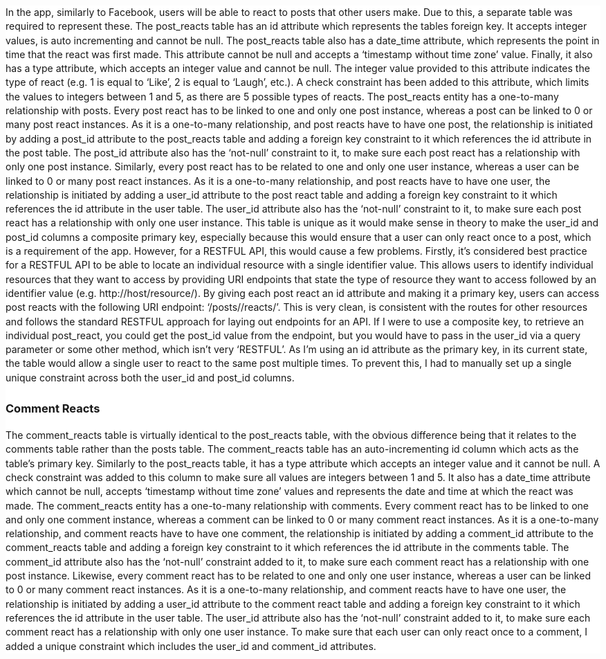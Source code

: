In the app, similarly to Facebook, users will be able to react to posts that other users make. Due to this, a separate table was required to represent these. The post_reacts table has an id attribute which represents the tables foreign key. It accepts integer values, is auto incrementing and cannot be null. The post_reacts table also has a date_time attribute, which represents the point in time that the react was first made. This attribute cannot be null and accepts a ‘timestamp without time zone’ value. Finally, it also has a type attribute, which accepts an integer value and cannot be null. The integer value provided to this attribute indicates the type of react (e.g. 1 is equal to ‘Like’, 2 is equal to ‘Laugh’, etc.). A check constraint has been added to this attribute, which limits the values to integers between 1 and 5, as there are 5 possible types of reacts. The post_reacts entity has a one-to-many relationship with posts. Every post react has to be linked to one and only one post instance, whereas a post can be linked to 0 or many post react instances. As it is a one-to-many relationship, and post reacts have to have one post, the relationship is initiated by adding a post_id attribute to the post_reacts table and adding a foreign key constraint to it which references the id attribute in the post table. The post_id attribute also has the ‘not-null’ constraint to it, to make sure each post react has a relationship with only one post instance. Similarly, every post react has to be related to one and only one user instance, whereas a user can be linked to 0 or many post react instances. As it is a one-to-many relationship, and post reacts have to have one user, the relationship is initiated by adding a user_id attribute to the post react table and adding a foreign key constraint to it which references the id attribute in the user table. The user_id attribute also has the ‘not-null’ constraint to it, to make sure each post react has a relationship with only one user instance. This table is unique as it would make sense in theory to make the user_id and post_id columns a composite primary key, especially because this would ensure that a user can only react once to a post, which is a requirement of the app. However, for a RESTFUL API, this would cause a few problems. Firstly, it’s considered best practice for a RESTFUL API to be able to locate an individual resource with a single identifier value. This allows users to identify individual resources that they want to access by providing URI endpoints that state the type of resource they want to access followed by an identifier value (e.g. http://host/resource/<identifier>). By giving each post react an id attribute and making it a primary key, users can access post reacts with the following URI endpoint: ‘/posts/<id>/reacts/<id>’. This is very clean, is consistent with the routes for other resources and follows the standard RESTFUL approach for laying out endpoints for an API. If I were to use a composite key, to retrieve an individual post_react, you could get the post_id value from the endpoint, but you would have to pass in the user_id via a query parameter or some other method, which isn’t very ‘RESTFUL’. As I’m using an id attribute as the primary key, in its current state, the table would allow a single user to react to the same post multiple times. To prevent this, I had to manually set up a single unique constraint across both the user_id and post_id columns. 

### Comment Reacts
The comment_reacts table is virtually identical to the post_reacts table, with the obvious difference being that it relates to the comments table rather than the posts table. The comment_reacts table has an auto-incrementing id column which acts as the table’s primary key. Similarly to the post_reacts table, it has a type attribute which accepts an integer value and it cannot be null. A check constraint was added to this column to make sure all values are integers between 1 and 5. It also has a date_time attribute which cannot be null, accepts ‘timestamp without time zone’ values and represents the date and time at which the react was made. The comment_reacts entity has a one-to-many relationship with comments. Every comment react has to be linked to one and only one comment instance, whereas a comment can be linked to 0 or many comment react instances. As it is a one-to-many relationship, and comment reacts have to have one comment, the relationship is initiated by adding a comment_id attribute to the comment_reacts table and adding a foreign key constraint to it which references the id attribute in the comments table. The comment_id attribute also has the ‘not-null’ constraint added to it, to make sure each comment react has a relationship with one post instance. Likewise, every comment react has to be related to one and only one user instance, whereas a user can be linked to 0 or many comment react instances. As it is a one-to-many relationship, and comment reacts have to have one user, the relationship is initiated by adding a user_id attribute to the comment react table and adding a foreign key constraint to it which references the id attribute in the user table. The user_id attribute also has the ‘not-null’ constraint added to it, to make sure each comment react has a relationship with only one user instance. To make sure that each user can only react once to a comment, I added a unique constraint which includes the user_id and comment_id attributes. 
